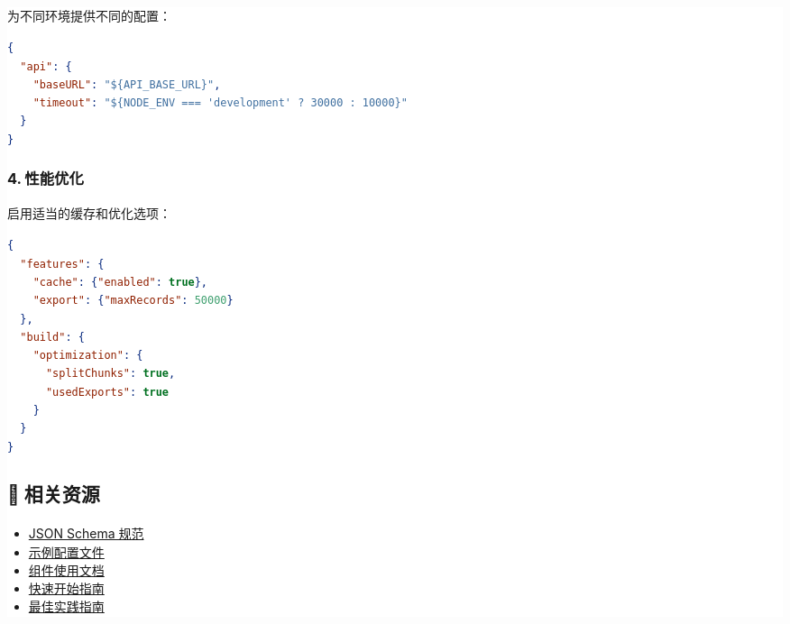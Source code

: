为不同环境提供不同的配置：

```json
{
  "api": {
    "baseURL": "${API_BASE_URL}",
    "timeout": "${NODE_ENV === 'development' ? 30000 : 10000}"
  }
}
```

### 4. 性能优化

启用适当的缓存和优化选项：

```json
{
  "features": {
    "cache": {"enabled": true},
    "export": {"maxRecords": 50000}
  },
  "build": {
    "optimization": {
      "splitChunks": true,
      "usedExports": true
    }
  }
}
```

## 🔗 相关资源

- [JSON Schema 规范](../schemas/admin-config.schema.json)
- [示例配置文件](../examples/)
- [组件使用文档](../templates/README.md)
- [快速开始指南](快速开始.md)
- [最佳实践指南](最佳实践.md)